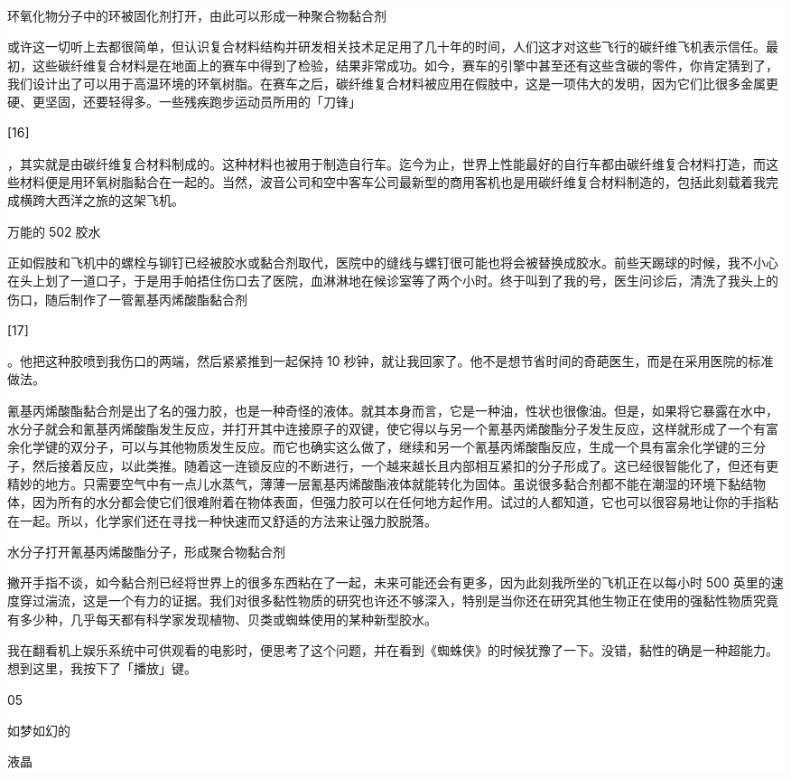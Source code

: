 环氧化物分子中的环被固化剂打开，由此可以形成一种聚合物黏合剂

或许这一切听上去都很简单，但认识复合材料结构并研发相关技术足足用了几十年的时间，人们这才对这些飞行的碳纤维飞机表示信任。最初，这些碳纤维复合材料是在地面上的赛车中得到了检验，结果非常成功。如今，赛车的引擎中甚至还有这些含碳的零件，你肯定猜到了，我们设计出了可以用于高温环境的环氧树脂。在赛车之后，碳纤维复合材料被应用在假肢中，这是一项伟大的发明，因为它们比很多金属更硬、更坚固，还要轻得多。一些残疾跑步运动员所用的「刀锋」

[16]

，其实就是由碳纤维复合材料制成的。这种材料也被用于制造自行车。迄今为止，世界上性能最好的自行车都由碳纤维复合材料打造，而这些材料便是用环氧树脂黏合在一起的。当然，波音公司和空中客车公司最新型的商用客机也是用碳纤维复合材料制造的，包括此刻载着我完成横跨大西洋之旅的这架飞机。

万能的 502 胶水

正如假肢和飞机中的螺栓与铆钉已经被胶水或黏合剂取代，医院中的缝线与螺钉很可能也将会被替换成胶水。前些天踢球的时候，我不小心在头上划了一道口子，于是用手帕捂住伤口去了医院，血淋淋地在候诊室等了两个小时。终于叫到了我的号，医生问诊后，清洗了我头上的伤口，随后制作了一管氰基丙烯酸酯黏合剂

[17]

。他把这种胶喷到我伤口的两端，然后紧紧推到一起保持 10 秒钟，就让我回家了。他不是想节省时间的奇葩医生，而是在采用医院的标准做法。

氰基丙烯酸酯黏合剂是出了名的强力胶，也是一种奇怪的液体。就其本身而言，它是一种油，性状也很像油。但是，如果将它暴露在水中，水分子就会和氰基丙烯酸酯发生反应，并打开其中连接原子的双键，使它得以与另一个氰基丙烯酸酯分子发生反应，这样就形成了一个有富余化学键的双分子，可以与其他物质发生反应。而它也确实这么做了，继续和另一个氰基丙烯酸酯反应，生成一个具有富余化学键的三分子，然后接着反应，以此类推。随着这一连锁反应的不断进行，一个越来越长且内部相互紧扣的分子形成了。这已经很智能化了，但还有更精妙的地方。只需要空气中有一点儿水蒸气，薄薄一层氰基丙烯酸酯液体就能转化为固体。虽说很多黏合剂都不能在潮湿的环境下黏结物体，因为所有的水分都会使它们很难附着在物体表面，但强力胶可以在任何地方起作用。试过的人都知道，它也可以很容易地让你的手指粘在一起。所以，化学家们还在寻找一种快速而又舒适的方法来让强力胶脱落。

水分子打开氰基丙烯酸酯分子，形成聚合物黏合剂

撇开手指不谈，如今黏合剂已经将世界上的很多东西粘在了一起，未来可能还会有更多，因为此刻我所坐的飞机正在以每小时 500 英里的速度穿过湍流，这是一个有力的证据。我们对很多黏性物质的研究也许还不够深入，特别是当你还在研究其他生物正在使用的强黏性物质究竟有多少种，几乎每天都有科学家发现植物、贝类或蜘蛛使用的某种新型胶水。

我在翻看机上娱乐系统中可供观看的电影时，便思考了这个问题，并在看到《蜘蛛侠》的时候犹豫了一下。没错，黏性的确是一种超能力。想到这里，我按下了「播放」键。

05

如梦如幻的

液晶

